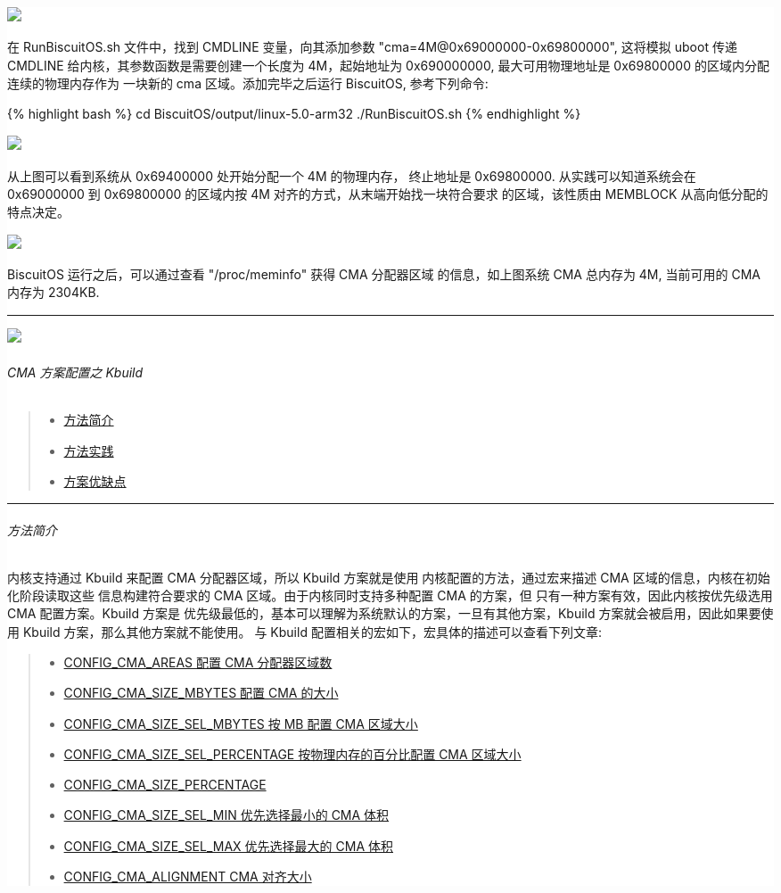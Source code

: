 ![](https://gitee.com/BiscuitOS_team/PictureSet/raw/Gitee/HK/HK000158.png)

在 RunBiscuitOS.sh 文件中，找到 CMDLINE 变量，向其添加参数
"cma=4M@0x69000000-0x69800000", 这将模拟 uboot 传递 CMDLINE
给内核，其参数函数是需要创建一个长度为 4M，起始地址为 0x690000000,
最大可用物理地址是 0x69800000 的区域内分配连续的物理内存作为
一块新的 cma 区域。添加完毕之后运行 BiscuitOS, 参考下列命令:

{% highlight bash %}
cd BiscuitOS/output/linux-5.0-arm32
./RunBiscuitOS.sh
{% endhighlight %}

![](https://gitee.com/BiscuitOS_team/PictureSet/raw/Gitee/HK/HK000159.png)

从上图可以看到系统从 0x69400000 处开始分配一个 4M 的物理内存，
终止地址是 0x69800000. 从实践可以知道系统会在 0x69000000 到 
0x69800000 的区域内按 4M 对齐的方式，从末端开始找一块符合要求
的区域，该性质由 MEMBLOCK 从高向低分配的特点决定。

![](https://gitee.com/BiscuitOS_team/PictureSet/raw/Gitee/HK/HK000160.png)

BiscuitOS 运行之后，可以通过查看 "/proc/meminfo" 获得 CMA 分配器区域
的信息，如上图系统 CMA 总内存为 4M, 当前可用的 CMA 内存为 2304KB.

-------------------------------------

<span id="C04"></span>

![](https://gitee.com/BiscuitOS_team/PictureSet/raw/Gitee/BiscuitOS/kernel/IND00000I.jpg)

###### CMA 方案配置之 Kbuild

> - [方法简介](#C040)
>
> - [方法实践](#C041)
>
> - [方案优缺点](#C042)

------------------------------

###### <span id="C040">方法简介</span>

内核支持通过 Kbuild 来配置 CMA 分配器区域，所以 Kbuild 方案就是使用
内核配置的方法，通过宏来描述 CMA 区域的信息，内核在初始化阶段读取这些
信息构建符合要求的 CMA 区域。由于内核同时支持多种配置 CMA 的方案，但
只有一种方案有效，因此内核按优先级选用 CMA 配置方案。Kbuild 方案是
优先级最低的，基本可以理解为系统默认的方案，一旦有其他方案，Kbuild
方案就会被启用，因此如果要使用 Kbuild 方案，那么其他方案就不能使用。
与 Kbuild 配置相关的宏如下，宏具体的描述可以查看下列文章:

> - [CONFIG_CMA_AREAS 配置 CMA 分配器区域数](#C011)
>
> - [CONFIG_CMA_SIZE_MBYTES 配置 CMA 的大小](#C013)
>
> - [CONFIG_CMA_SIZE_SEL_MBYTES 按 MB 配置 CMA 区域大小](#C014)
>
> - [CONFIG_CMA_SIZE_SEL_PERCENTAGE 按物理内存的百分比配置 CMA 区域大小](#C015)
>
> - [CONFIG_CMA_SIZE_PERCENTAGE](#C016)
>
> - [CONFIG_CMA_SIZE_SEL_MIN 优先选择最小的 CMA 体积](#C017)
>
> - [CONFIG_CMA_SIZE_SEL_MAX 优先选择最大的 CMA 体积](#C018)
>
> - [CONFIG_CMA_ALIGNMENT CMA 对齐大小](#C019)
